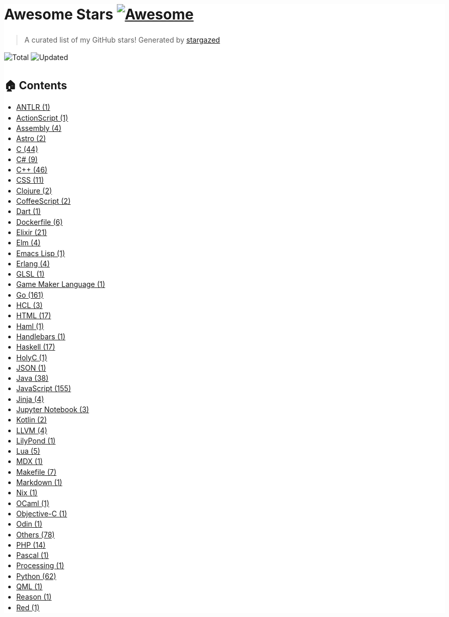 # Awesome Stars [![Awesome](https://cdn.rawgit.com/sindresorhus/awesome/d7305f38d29fed78fa85652e3a63e154dd8e8829/media/badge.svg)](https://github.com/sindresorhus/awesome)

> A curated list of my GitHub stars! Generated by [stargazed](https://github.com/abhijithvijayan/stargazed)

![Total](https://img.shields.io/badge/Total-1038-green.svg)
![Updated](https://img.shields.io/badge/Updated-28--9--2025-blue.svg)

## 🏠 Contents

- [ANTLR (1)](#antlr)
- [ActionScript (1)](#actionscript)
- [Assembly (4)](#assembly)
- [Astro (2)](#astro)
- [C (44)](#c)
- [C# (9)](#c-1)
- [C++ (46)](#c-2)
- [CSS (11)](#css)
- [Clojure (2)](#clojure)
- [CoffeeScript (2)](#coffeescript)
- [Dart (1)](#dart)
- [Dockerfile (6)](#dockerfile)
- [Elixir (21)](#elixir)
- [Elm (4)](#elm)
- [Emacs Lisp (1)](#emacs-lisp)
- [Erlang (4)](#erlang)
- [GLSL (1)](#glsl)
- [Game Maker Language (1)](#game-maker-language)
- [Go (161)](#go)
- [HCL (3)](#hcl)
- [HTML (17)](#html)
- [Haml (1)](#haml)
- [Handlebars (1)](#handlebars)
- [Haskell (17)](#haskell)
- [HolyC (1)](#holyc)
- [JSON (1)](#json)
- [Java (38)](#java)
- [JavaScript (155)](#javascript)
- [Jinja (4)](#jinja)
- [Jupyter Notebook (3)](#jupyter-notebook)
- [Kotlin (2)](#kotlin)
- [LLVM (4)](#llvm)
- [LilyPond (1)](#lilypond)
- [Lua (5)](#lua)
- [MDX (1)](#mdx)
- [Makefile (7)](#makefile)
- [Markdown (1)](#markdown)
- [Nix (1)](#nix)
- [OCaml (1)](#ocaml)
- [Objective-C (1)](#objective-c)
- [Odin (1)](#odin)
- [Others (78)](#others)
- [PHP (14)](#php)
- [Pascal (1)](#pascal)
- [Processing (1)](#processing)
- [Python (62)](#python)
- [QML (1)](#qml)
- [Reason (1)](#reason)
- [Red (1)](#red)